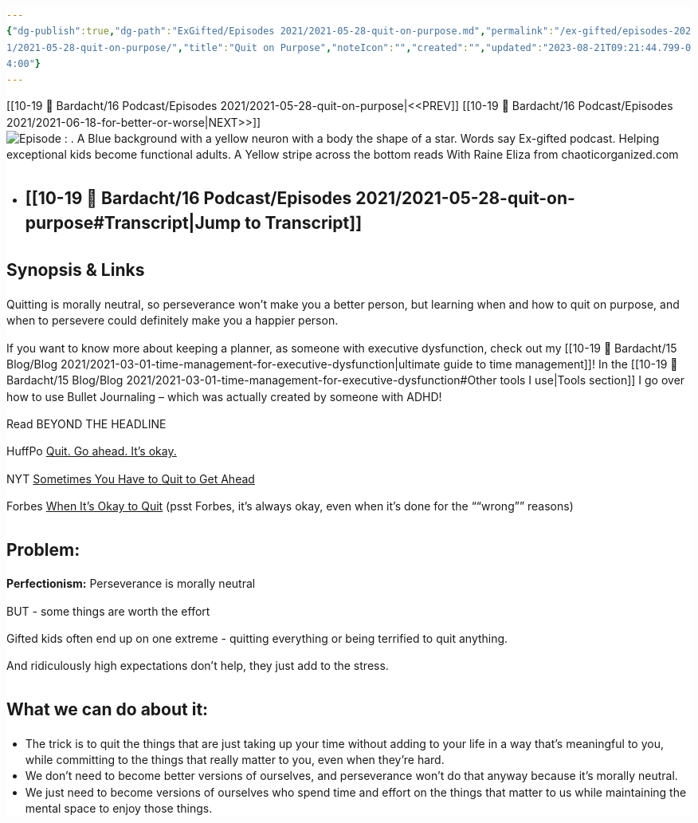 ```yaml
---
{"dg-publish":true,"dg-path":"ExGifted/Episodes 2021/2021-05-28-quit-on-purpose.md","permalink":"/ex-gifted/episodes-2021/2021-05-28-quit-on-purpose/","title":"Quit on Purpose","noteIcon":"","created":"","updated":"2023-08-21T09:21:44.799-04:00"}
---
```


[[10-19 💢 Bardacht/16 Podcast/Episodes 2021/2021-05-28-quit-on-purpose\|<<PREV]]                          [[10-19 💢 Bardacht/16 Podcast/Episodes 2021/2021-06-18-for-better-or-worse\|NEXT>>]]
![Episode : . A Blue background with a yellow neuron with a body the shape of a star. Words say Ex-gifted podcast. Helping exceptional kids become functional adults. A Yellow stripe across the bottom reads With Raine Eliza from chaoticorganized.com](https://i.imgur.com/9DEFNUZ.png)
- ## [[10-19 💢 Bardacht/16 Podcast/Episodes 2021/2021-05-28-quit-on-purpose#Transcript\|Jump to Transcript]]

<iframe src="https://podcasters.spotify.com/pod/show/exgifted/embed/episodes/Quit-on-Purpose-e1vas3p" height="102px" width="400px" frameborder="0" scrolling="no"></iframe>

## Synopsis & Links

Quitting is morally neutral, so perseverance won’t make you a better person, but learning when and how to quit on purpose, and when to persevere could definitely make you a happier person.

If you want to know more about keeping a planner, as someone with executive dysfunction, check out my [[10-19 💢 Bardacht/15 Blog/Blog 2021/2021-03-01-time-management-for-executive-dysfunction\|ultimate guide to time management]]! In the [[10-19 💢 Bardacht/15 Blog/Blog 2021/2021-03-01-time-management-for-executive-dysfunction#Other tools I use\|Tools section]] I go over how to use Bullet Journaling – which was actually created by someone with ADHD!

Read BEYOND THE HEADLINE

HuffPo [Quit. Go ahead. It’s okay.](https://www.huffpost.com/entry/quit-go-ahead-its-okay_b_11060204)

NYT [Sometimes You Have to Quit to Get Ahead](https://www.nytimes.com/2018/06/05/smarter-living/knowing-when-to-quit.html)

Forbes [When It’s Okay to Quit](https://www.forbes.com/sites/cherylsnappconner/2013/08/31/when-its-okay-to-quit/) (psst Forbes, it’s always okay, even when it’s done for the ““wrong”” reasons)

## Problem: 

**Perfectionism:**
Perseverance is morally neutral

BUT - some things are worth the effort

Gifted kids often end up on one extreme - quitting everything or being terrified to quit anything. 

And ridiculously high expectations don’t help, they just add to the stress. 

## What we can do about it: 

- The trick is to quit the things that are just taking up your time without adding to your life in a way that’s meaningful to you, while committing to the things that really matter to you, even when they’re hard.
- We don’t need to become better versions of ourselves, and perseverance won’t do that anyway because it’s morally neutral.
- We just need to become versions of ourselves who spend time and effort on the things that matter to us while maintaining the mental space to enjoy those things.
  